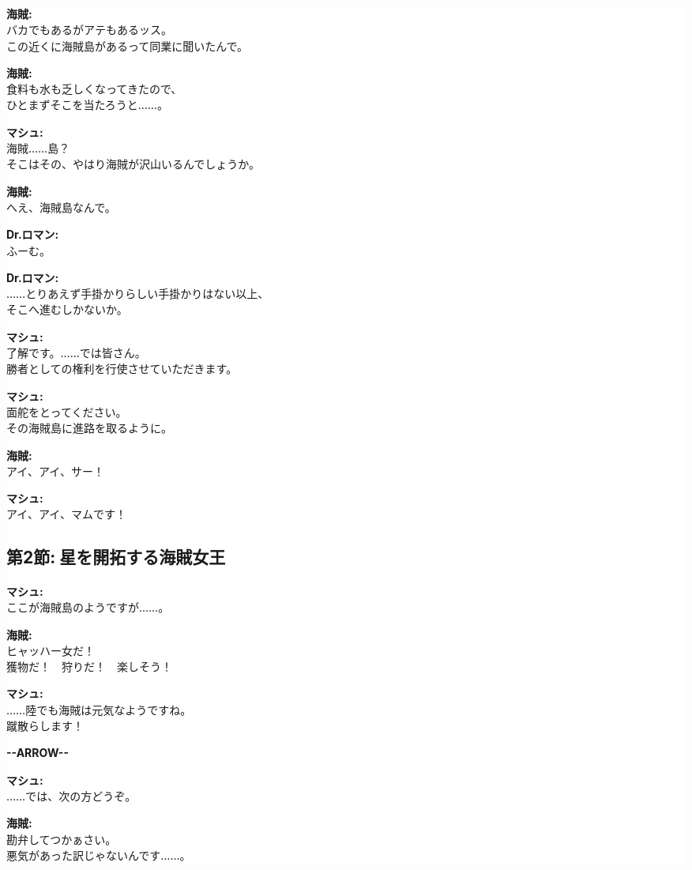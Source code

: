   
**海賊:**   
バカでもあるがアテもあるッス。  
この近くに海賊島があるって同業に聞いたんで。  
  
**海賊:**   
食料も水も乏しくなってきたので、  
ひとまずそこを当たろうと……。  
  
**マシュ:**   
海賊……島？  
そこはその、やはり海賊が沢山いるんでしょうか。  
  
**海賊:**   
へえ、海賊島なんで。  
  
**Dr.ロマン:**   
ふーむ。  
  
**Dr.ロマン:**   
……とりあえず手掛かりらしい手掛かりはない以上、  
そこへ進むしかないか。  
  
**マシュ:**   
了解です。……では皆さん。  
勝者としての権利を行使させていただきます。  
  
**マシュ:**   
面舵をとってください。  
その海賊島に進路を取るように。  
  
**海賊:**   
アイ、アイ、サー！  
  
**マシュ:**   
アイ、アイ、マムです！  
  
## 第2節: 星を開拓する海賊女王  
  
**マシュ:**   
ここが海賊島のようですが……。  
  
**海賊:**   
ヒャッハー女だ！  
獲物だ！　狩りだ！　楽しそう！  
  
**マシュ:**   
……陸でも海賊は元気なようですね。  
蹴散らします！  
  
**--ARROW--**  
  
**マシュ:**   
……では、次の方どうぞ。  
  
**海賊:**   
勘弁してつかぁさい。  
悪気があった訳じゃないんです……。  
  